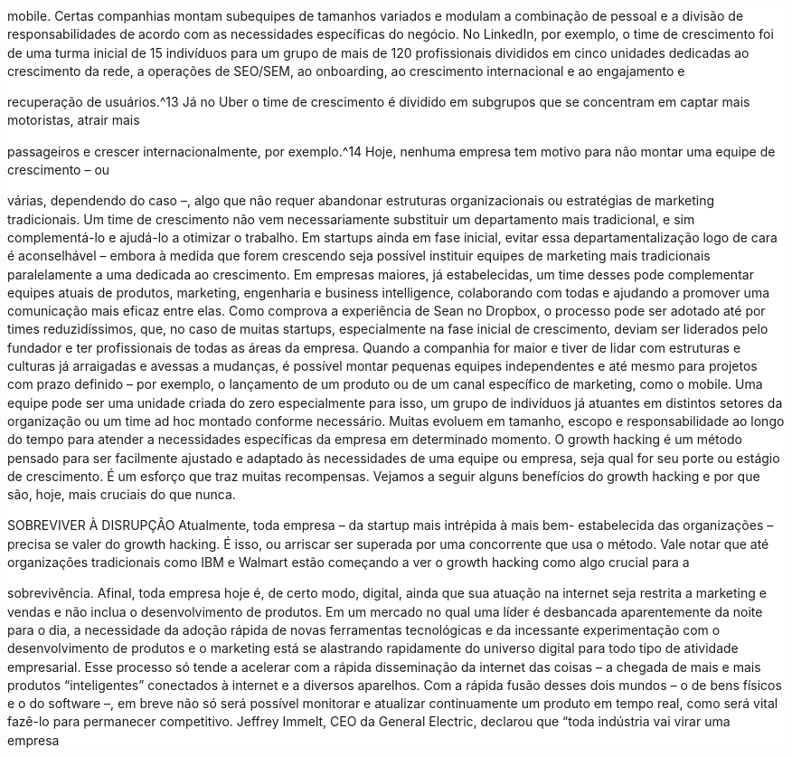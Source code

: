 mobile. Certas companhias montam subequipes de tamanhos variados e
modulam a combinação de pessoal e a divisão de responsabilidades de
acordo com as necessidades específicas do negócio. No LinkedIn, por
exemplo, o time de crescimento foi de uma turma inicial de 15 indivíduos
para um grupo de mais de 120 profissionais divididos em cinco unidades
dedicadas ao crescimento da rede, a operações de SEO/SEM, ao
onboarding, ao crescimento internacional e ao engajamento e

recuperação de usuários.^13 Já no Uber o time de crescimento é dividido
em subgrupos que se concentram em captar mais motoristas, atrair mais

passageiros e crescer internacionalmente, por exemplo.^14 Hoje, nenhuma
empresa tem motivo para não montar uma equipe de crescimento – ou

várias, dependendo do caso –, algo que não requer abandonar estruturas
organizacionais ou estratégias de marketing tradicionais. Um time de
crescimento não vem necessariamente substituir um departamento mais
tradicional, e sim complementá-lo e ajudá-lo a otimizar o trabalho. Em
startups ainda em fase inicial, evitar essa departamentalização logo de cara
é aconselhável – embora à medida que forem crescendo seja possível
instituir equipes de marketing mais tradicionais paralelamente a uma
dedicada ao crescimento. Em empresas maiores, já estabelecidas, um time
desses pode complementar equipes atuais de produtos, marketing,
engenharia e business intelligence, colaborando com todas e ajudando a
promover uma comunicação mais eficaz entre elas.
Como comprova a experiência de Sean no Dropbox, o processo pode
ser adotado até por times reduzidíssimos, que, no caso de muitas startups,
especialmente na fase inicial de crescimento, deviam ser liderados pelo
fundador e ter profissionais de todas as áreas da empresa. Quando a
companhia for maior e tiver de lidar com estruturas e culturas já
arraigadas e avessas a mudanças, é possível montar pequenas equipes
independentes e até mesmo para projetos com prazo definido – por
exemplo, o lançamento de um produto ou de um canal específico de
marketing, como o mobile. Uma equipe pode ser uma unidade criada do
zero especialmente para isso, um grupo de indivíduos já atuantes em
distintos setores da organização ou um time ad hoc montado conforme
necessário. Muitas evoluem em tamanho, escopo e responsabilidade ao
longo do tempo para atender a necessidades específicas da empresa em
determinado momento.
O growth hacking é um método pensado para ser facilmente ajustado e
adaptado às necessidades de uma equipe ou empresa, seja qual for seu
porte ou estágio de crescimento. É um esforço que traz muitas
recompensas. Vejamos a seguir alguns benefícios do growth hacking e por
que são, hoje, mais cruciais do que nunca.

SOBREVIVER À DISRUPÇÃO
Atualmente, toda empresa – da startup mais intrépida à mais bem-
estabelecida das organizações – precisa se valer do growth hacking. É isso,
ou arriscar ser superada por uma concorrente que usa o método.
Vale notar que até organizações tradicionais como IBM e Walmart
estão começando a ver o growth hacking como algo crucial para a

sobrevivência. Afinal, toda empresa hoje é, de certo modo, digital, ainda
que sua atuação na internet seja restrita a marketing e vendas e não inclua
o desenvolvimento de produtos. Em um mercado no qual uma líder é
desbancada aparentemente da noite para o dia, a necessidade da adoção
rápida de novas ferramentas tecnológicas e da incessante experimentação
com o desenvolvimento de produtos e o marketing está se alastrando
rapidamente do universo digital para todo tipo de atividade empresarial.
Esse processo só tende a acelerar com a rápida disseminação da
internet das coisas – a chegada de mais e mais produtos “inteligentes”
conectados à internet e a diversos aparelhos. Com a rápida fusão desses
dois mundos – o de bens físicos e o do software –, em breve não só será
possível monitorar e atualizar continuamente um produto em tempo real,
como será vital fazê-lo para permanecer competitivo. Jeffrey Immelt, CEO
da General Electric, declarou que “toda indústria vai virar uma empresa